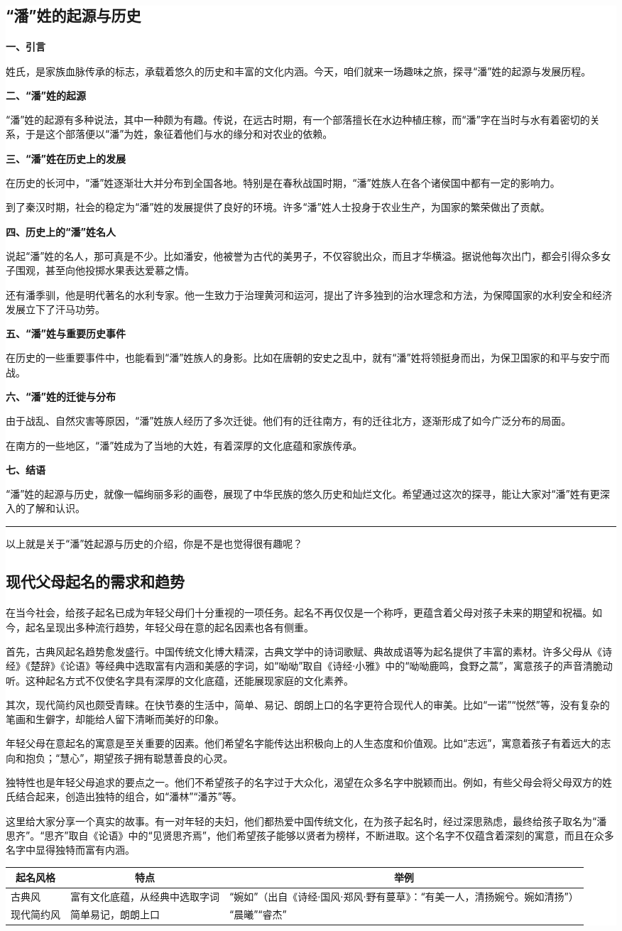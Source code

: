 ## “潘”姓的起源与历史

**一、引言**

姓氏，是家族血脉传承的标志，承载着悠久的历史和丰富的文化内涵。今天，咱们就来一场趣味之旅，探寻“潘”姓的起源与发展历程。

**二、“潘”姓的起源**

“潘”姓的起源有多种说法，其中一种颇为有趣。传说，在远古时期，有一个部落擅长在水边种植庄稼，而“潘”字在当时与水有着密切的关系，于是这个部落便以“潘”为姓，象征着他们与水的缘分和对农业的依赖。

**三、“潘”姓在历史上的发展**

在历史的长河中，“潘”姓逐渐壮大并分布到全国各地。特别是在春秋战国时期，“潘”姓族人在各个诸侯国中都有一定的影响力。

到了秦汉时期，社会的稳定为“潘”姓的发展提供了良好的环境。许多“潘”姓人士投身于农业生产，为国家的繁荣做出了贡献。

**四、历史上的“潘”姓名人**

说起“潘”姓的名人，那可真是不少。比如潘安，他被誉为古代的美男子，不仅容貌出众，而且才华横溢。据说他每次出门，都会引得众多女子围观，甚至向他投掷水果表达爱慕之情。

还有潘季驯，他是明代著名的水利专家。他一生致力于治理黄河和运河，提出了许多独到的治水理念和方法，为保障国家的水利安全和经济发展立下了汗马功劳。

**五、“潘”姓与重要历史事件**

在历史的一些重要事件中，也能看到“潘”姓族人的身影。比如在唐朝的安史之乱中，就有“潘”姓将领挺身而出，为保卫国家的和平与安宁而战。

**六、“潘”姓的迁徙与分布**

由于战乱、自然灾害等原因，“潘”姓族人经历了多次迁徙。他们有的迁往南方，有的迁往北方，逐渐形成了如今广泛分布的局面。

在南方的一些地区，“潘”姓成为了当地的大姓，有着深厚的文化底蕴和家族传承。

**七、结语**

“潘”姓的起源与历史，就像一幅绚丽多彩的画卷，展现了中华民族的悠久历史和灿烂文化。希望通过这次的探寻，能让大家对“潘”姓有更深入的了解和认识。

---

以上就是关于“潘”姓起源与历史的介绍，你是不是也觉得很有趣呢？ 
## 现代父母起名的需求和趋势

在当今社会，给孩子起名已成为年轻父母们十分重视的一项任务。起名不再仅仅是一个称呼，更蕴含着父母对孩子未来的期望和祝福。如今，起名呈现出多种流行趋势，年轻父母在意的起名因素也各有侧重。

首先，古典风起名趋势愈发盛行。中国传统文化博大精深，古典文学中的诗词歌赋、典故成语等为起名提供了丰富的素材。许多父母从《诗经》《楚辞》《论语》等经典中选取富有内涵和美感的字词，如“呦呦”取自《诗经·小雅》中的“呦呦鹿鸣，食野之蒿”，寓意孩子的声音清脆动听。这种起名方式不仅使名字具有深厚的文化底蕴，还能展现家庭的文化素养。

其次，现代简约风也颇受青睐。在快节奏的生活中，简单、易记、朗朗上口的名字更符合现代人的审美。比如“一诺”“悦然”等，没有复杂的笔画和生僻字，却能给人留下清晰而美好的印象。

年轻父母在意起名的寓意是至关重要的因素。他们希望名字能传达出积极向上的人生态度和价值观。比如“志远”，寓意着孩子有着远大的志向和抱负；“慧心”，期望孩子拥有聪慧善良的心灵。

独特性也是年轻父母追求的要点之一。他们不希望孩子的名字过于大众化，渴望在众多名字中脱颖而出。例如，有些父母会将父母双方的姓氏结合起来，创造出独特的组合，如“潘林”“潘苏”等。

这里给大家分享一个真实的故事。有一对年轻的夫妇，他们都热爱中国传统文化，在为孩子起名时，经过深思熟虑，最终给孩子取名为“潘思齐”。“思齐”取自《论语》中的“见贤思齐焉”，他们希望孩子能够以贤者为榜样，不断进取。这个名字不仅蕴含着深刻的寓意，而且在众多名字中显得独特而富有内涵。

|起名风格|特点|举例|
|----|----|----|
|古典风|富有文化底蕴，从经典中选取字词|“婉如”（出自《诗经·国风·郑风·野有蔓草》：“有美一人，清扬婉兮。婉如清扬”）|
|现代简约风|简单易记，朗朗上口|“晨曦”“睿杰”|
